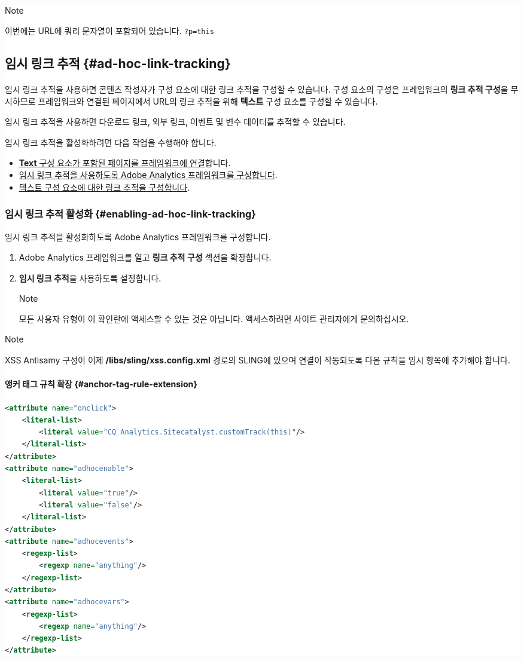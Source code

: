 >[!NOTE]
>
>이번에는 URL에 쿼리 문자열이 포함되어 있습니다. `?p=this`

## 임시 링크 추적 {#ad-hoc-link-tracking}

임시 링크 추적을 사용하면 콘텐츠 작성자가 구성 요소에 대한 링크 추적을 구성할 수 있습니다. 구성 요소의 구성은 프레임워크의 **링크 추적 구성**&#x200B;을 무시하므로 프레임워크와 연결된 페이지에서 URL의 링크 추적을 위해 **텍스트** 구성 요소를 구성할 수 있습니다.

임시 링크 추적을 사용하면 다운로드 링크, 외부 링크, 이벤트 및 변수 데이터를 추적할 수 있습니다.

임시 링크 추적을 활성화하려면 다음 작업을 수행해야 합니다.

* [**Text** 구성 요소가 포함된 페이지를 프레임워크에 연결](/help/sites-administering/adobeanalytics-connect.md#associating-a-page-with-a-adobe-analytics-framework)합니다.
* [임시 링크 추적을 사용하도록 Adobe Analytics 프레임워크를 구성합니다](#enabling-ad-hoc-link-tracking).
* [텍스트 구성 요소에 대한 링크 추적을 구성합니다](#configuring-link-tracking-for-a-text-component).

### 임시 링크 추적 활성화 {#enabling-ad-hoc-link-tracking}

임시 링크 추적을 활성화하도록 Adobe Analytics 프레임워크를 구성합니다.

1. Adobe Analytics 프레임워크를 열고 **링크 추적 구성** 섹션을 확장합니다.

1. **임시 링크 추적**&#x200B;을 사용하도록 설정합니다.

   >[!NOTE]
   >
   >모든 사용자 유형이 이 확인란에 액세스할 수 있는 것은 아닙니다. 액세스하려면 사이트 관리자에게 문의하십시오.

>[!NOTE]
>
>XSS Antisamy 구성이 이제 **/libs/sling/xss.config.xml** 경로의 SLING에 있으며 연결이 작동되도록 다음 규칙을 임시 항목에 추가해야 합니다.

#### 앵커 태그 규칙 확장 {#anchor-tag-rule-extension}

```xml
<attribute name="onclick">
    <literal-list>
        <literal value="CQ_Analytics.Sitecatalyst.customTrack(this)"/>
    </literal-list>
</attribute>
<attribute name="adhocenable">
    <literal-list>
        <literal value="true"/>
        <literal value="false"/>
    </literal-list>
</attribute>
<attribute name="adhocevents">
    <regexp-list>
        <regexp name="anything"/>
    </regexp-list>
</attribute>
<attribute name="adhocevars">
    <regexp-list>
        <regexp name="anything"/>
    </regexp-list>
</attribute>
```
